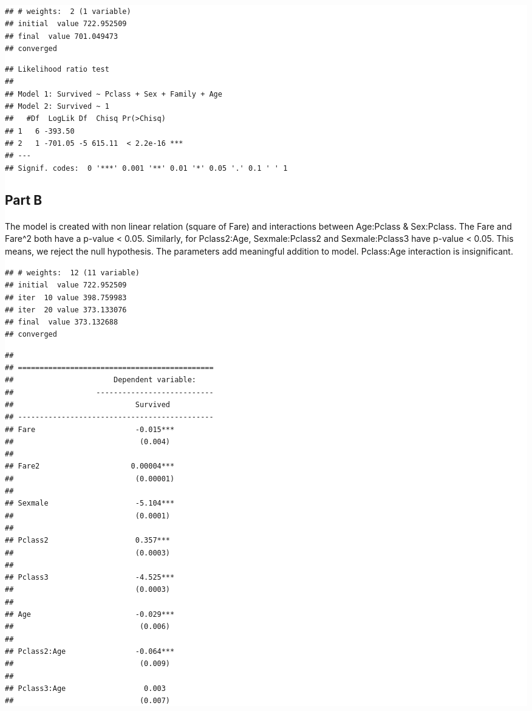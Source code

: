 ```
## # weights:  2 (1 variable)
## initial  value 722.952509 
## final  value 701.049473 
## converged
```

```
## Likelihood ratio test
## 
## Model 1: Survived ~ Pclass + Sex + Family + Age
## Model 2: Survived ~ 1
##   #Df  LogLik Df  Chisq Pr(>Chisq)    
## 1   6 -393.50                         
## 2   1 -701.05 -5 615.11  < 2.2e-16 ***
## ---
## Signif. codes:  0 '***' 0.001 '**' 0.01 '*' 0.05 '.' 0.1 ' ' 1
```

## Part B


The model is created with non linear relation (square of Fare) and interactions between Age:Pclass & Sex:Pclass. The Fare and Fare^2 both have a p-value < 0.05. Similarly, for Pclass2:Age, Sexmale:Pclass2 and Sexmale:Pclass3 have p-value < 0.05. This means, we reject the null hypothesis. The parameters add meaningful addition to model. Pclass:Age interaction is insignificant.    


```
## # weights:  12 (11 variable)
## initial  value 722.952509 
## iter  10 value 398.759983
## iter  20 value 373.133076
## final  value 373.132688 
## converged
```

```
## 
## =============================================
##                       Dependent variable:    
##                   ---------------------------
##                            Survived          
## ---------------------------------------------
## Fare                       -0.015***         
##                             (0.004)          
##                                              
## Fare2                     0.00004***         
##                            (0.00001)         
##                                              
## Sexmale                    -5.104***         
##                            (0.0001)          
##                                              
## Pclass2                    0.357***          
##                            (0.0003)          
##                                              
## Pclass3                    -4.525***         
##                            (0.0003)          
##                                              
## Age                        -0.029***         
##                             (0.006)          
##                                              
## Pclass2:Age                -0.064***         
##                             (0.009)          
##                                              
## Pclass3:Age                  0.003           
##                             (0.007)          
```